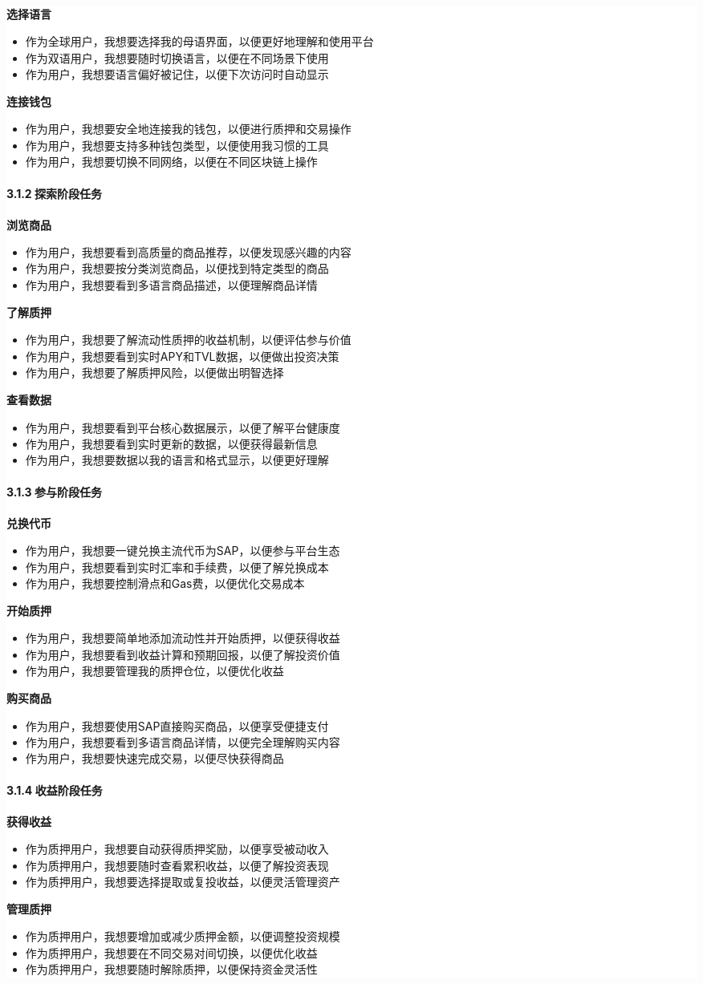 **选择语言**
- 作为全球用户，我想要选择我的母语界面，以便更好地理解和使用平台
- 作为双语用户，我想要随时切换语言，以便在不同场景下使用
- 作为用户，我想要语言偏好被记住，以便下次访问时自动显示

**连接钱包**
- 作为用户，我想要安全地连接我的钱包，以便进行质押和交易操作
- 作为用户，我想要支持多种钱包类型，以便使用我习惯的工具
- 作为用户，我想要切换不同网络，以便在不同区块链上操作

#### 3.1.2 探索阶段任务

**浏览商品**
- 作为用户，我想要看到高质量的商品推荐，以便发现感兴趣的内容
- 作为用户，我想要按分类浏览商品，以便找到特定类型的商品
- 作为用户，我想要看到多语言商品描述，以便理解商品详情

**了解质押**
- 作为用户，我想要了解流动性质押的收益机制，以便评估参与价值
- 作为用户，我想要看到实时APY和TVL数据，以便做出投资决策
- 作为用户，我想要了解质押风险，以便做出明智选择

**查看数据**
- 作为用户，我想要看到平台核心数据展示，以便了解平台健康度
- 作为用户，我想要看到实时更新的数据，以便获得最新信息
- 作为用户，我想要数据以我的语言和格式显示，以便更好理解

#### 3.1.3 参与阶段任务

**兑换代币**
- 作为用户，我想要一键兑换主流代币为SAP，以便参与平台生态
- 作为用户，我想要看到实时汇率和手续费，以便了解兑换成本
- 作为用户，我想要控制滑点和Gas费，以便优化交易成本

**开始质押**
- 作为用户，我想要简单地添加流动性并开始质押，以便获得收益
- 作为用户，我想要看到收益计算和预期回报，以便了解投资价值
- 作为用户，我想要管理我的质押仓位，以便优化收益

**购买商品**
- 作为用户，我想要使用SAP直接购买商品，以便享受便捷支付
- 作为用户，我想要看到多语言商品详情，以便完全理解购买内容
- 作为用户，我想要快速完成交易，以便尽快获得商品

#### 3.1.4 收益阶段任务

**获得收益**
- 作为质押用户，我想要自动获得质押奖励，以便享受被动收入
- 作为质押用户，我想要随时查看累积收益，以便了解投资表现
- 作为质押用户，我想要选择提取或复投收益，以便灵活管理资产

**管理质押**
- 作为质押用户，我想要增加或减少质押金额，以便调整投资规模
- 作为质押用户，我想要在不同交易对间切换，以便优化收益
- 作为质押用户，我想要随时解除质押，以便保持资金灵活性
